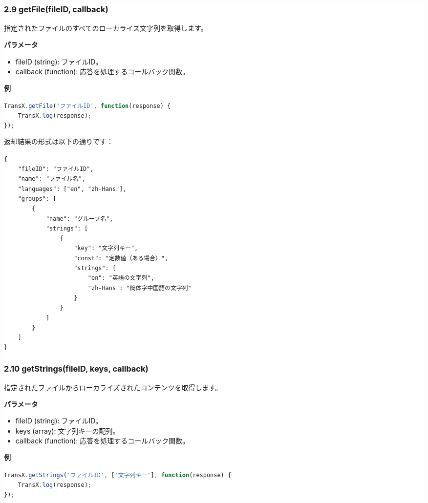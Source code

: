 ### 2.9 getFile(fileID, callback)

指定されたファイルのすべてのローカライズ文字列を取得します。

**パラメータ**

- fileID (string): ファイルID。
- callback (function): 応答を処理するコールバック関数。

**例**

```Javascript
TransX.getFile('ファイルID', function(response) {
    TransX.log(response);
});
```

返却結果の形式は以下の通りです：

```
{
    "fileID": "ファイルID",
    "name": "ファイル名",
    "languages": ["en", "zh-Hans"],
    "groups": [
        {
            "name": "グループ名",
            "strings": [
                {
                    "key": "文字列キー",
                    "const": "定数値（ある場合）",
                    "strings": {
                        "en": "英語の文字列",
                        "zh-Hans": "簡体字中国語の文字列"
                    }
                }
            ]
        }
    ]
}
```

### 2.10 getStrings(fileID, keys, callback)

指定されたファイルからローカライズされたコンテンツを取得します。

**パラメータ**

- fileID (string): ファイルID。
- keys (array): 文字列キーの配列。
- callback (function): 応答を処理するコールバック関数。

**例**

```Javascript
TransX.getStrings('ファイルID', ['文字列キー'], function(response) {
    TransX.log(response);
});
```
